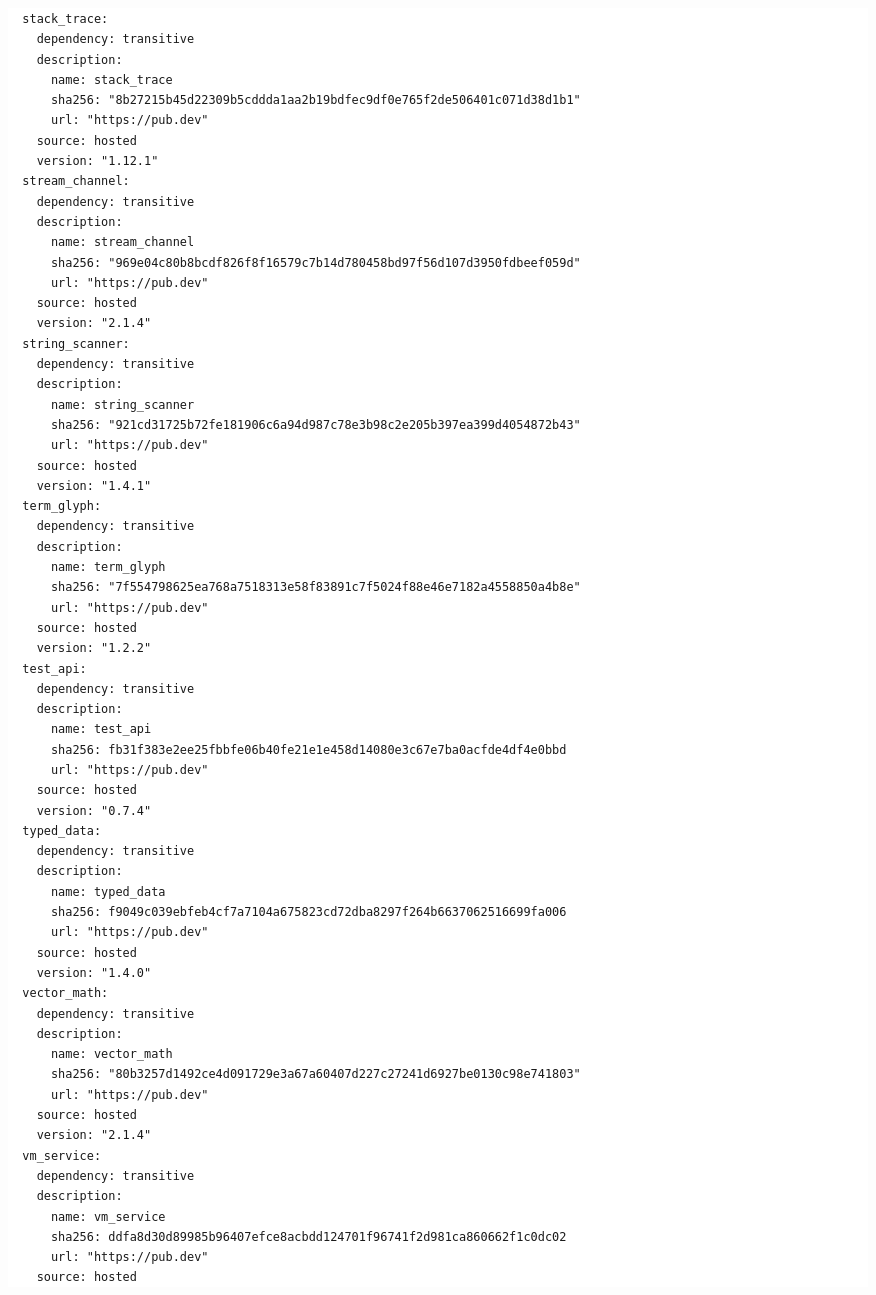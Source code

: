 ```lock
  stack_trace:
    dependency: transitive
    description:
      name: stack_trace
      sha256: "8b27215b45d22309b5cddda1aa2b19bdfec9df0e765f2de506401c071d38d1b1"
      url: "https://pub.dev"
    source: hosted
    version: "1.12.1"
  stream_channel:
    dependency: transitive
    description:
      name: stream_channel
      sha256: "969e04c80b8bcdf826f8f16579c7b14d780458bd97f56d107d3950fdbeef059d"
      url: "https://pub.dev"
    source: hosted
    version: "2.1.4"
  string_scanner:
    dependency: transitive
    description:
      name: string_scanner
      sha256: "921cd31725b72fe181906c6a94d987c78e3b98c2e205b397ea399d4054872b43"
      url: "https://pub.dev"
    source: hosted
    version: "1.4.1"
  term_glyph:
    dependency: transitive
    description:
      name: term_glyph
      sha256: "7f554798625ea768a7518313e58f83891c7f5024f88e46e7182a4558850a4b8e"
      url: "https://pub.dev"
    source: hosted
    version: "1.2.2"
  test_api:
    dependency: transitive
    description:
      name: test_api
      sha256: fb31f383e2ee25fbbfe06b40fe21e1e458d14080e3c67e7ba0acfde4df4e0bbd
      url: "https://pub.dev"
    source: hosted
    version: "0.7.4"
  typed_data:
    dependency: transitive
    description:
      name: typed_data
      sha256: f9049c039ebfeb4cf7a7104a675823cd72dba8297f264b6637062516699fa006
      url: "https://pub.dev"
    source: hosted
    version: "1.4.0"
  vector_math:
    dependency: transitive
    description:
      name: vector_math
      sha256: "80b3257d1492ce4d091729e3a67a60407d227c27241d6927be0130c98e741803"
      url: "https://pub.dev"
    source: hosted
    version: "2.1.4"
  vm_service:
    dependency: transitive
    description:
      name: vm_service
      sha256: ddfa8d30d89985b96407efce8acbdd124701f96741f2d981ca860662f1c0dc02
      url: "https://pub.dev"
    source: hosted
```